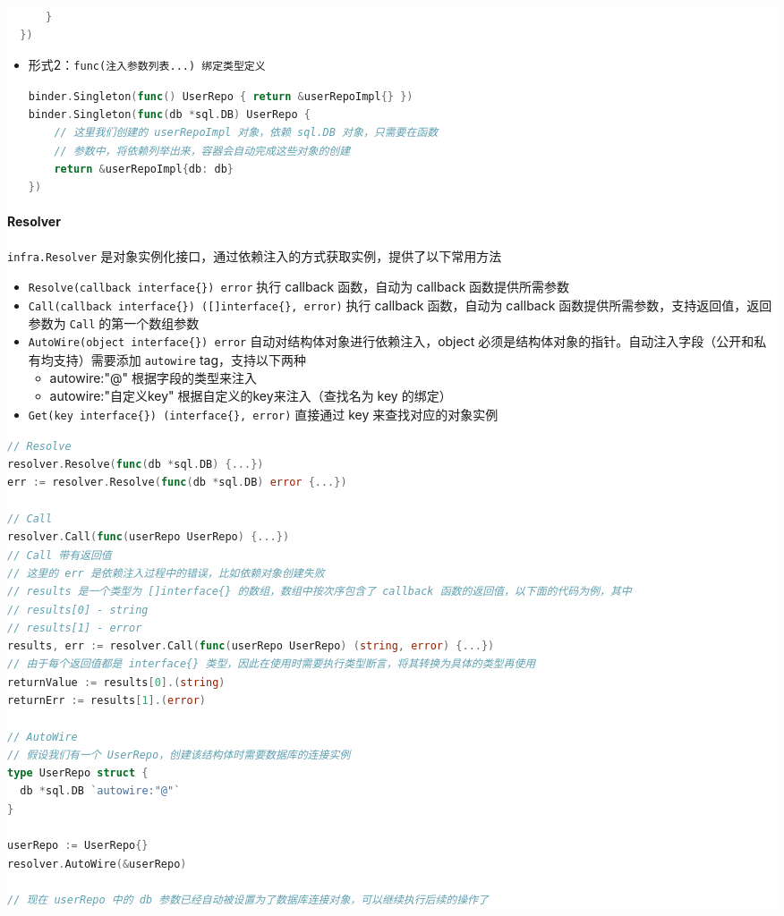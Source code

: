   ```go
		}
	})
  ```

- 形式2：`func(注入参数列表...) 绑定类型定义`

	```go
	binder.Singleton(func() UserRepo { return &userRepoImpl{} })
	binder.Singleton(func(db *sql.DB) UserRepo { 
		// 这里我们创建的 userRepoImpl 对象，依赖 sql.DB 对象，只需要在函数
		// 参数中，将依赖列举出来，容器会自动完成这些对象的创建
		return &userRepoImpl{db: db} 
	})
	```

#### Resolver

`infra.Resolver` 是对象实例化接口，通过依赖注入的方式获取实例，提供了以下常用方法

- `Resolve(callback interface{}) error` 执行 callback 函数，自动为 callback 函数提供所需参数
- `Call(callback interface{}) ([]interface{}, error)` 执行 callback 函数，自动为 callback 函数提供所需参数，支持返回值，返回参数为 `Call` 的第一个数组参数
- `AutoWire(object interface{}) error` 自动对结构体对象进行依赖注入，object 必须是结构体对象的指针。自动注入字段（公开和私有均支持）需要添加 `autowire` tag，支持以下两种
	- autowire:"@" 根据字段的类型来注入
	- autowire:"自定义key" 根据自定义的key来注入（查找名为 key 的绑定）
- `Get(key interface{}) (interface{}, error)` 直接通过 key 来查找对应的对象实例

```go
// Resolve
resolver.Resolve(func(db *sql.DB) {...})
err := resolver.Resolve(func(db *sql.DB) error {...})

// Call
resolver.Call(func(userRepo UserRepo) {...})
// Call 带有返回值
// 这里的 err 是依赖注入过程中的错误，比如依赖对象创建失败
// results 是一个类型为 []interface{} 的数组，数组中按次序包含了 callback 函数的返回值，以下面的代码为例，其中
// results[0] - string
// results[1] - error
results, err := resolver.Call(func(userRepo UserRepo) (string, error) {...})
// 由于每个返回值都是 interface{} 类型，因此在使用时需要执行类型断言，将其转换为具体的类型再使用
returnValue := results[0].(string)
returnErr := results[1].(error)

// AutoWire
// 假设我们有一个 UserRepo，创建该结构体时需要数据库的连接实例
type UserRepo struct {
  db *sql.DB `autowire:"@"`
}

userRepo := UserRepo{}
resolver.AutoWire(&userRepo)

// 现在 userRepo 中的 db 参数已经自动被设置为了数据库连接对象，可以继续执行后续的操作了
```
